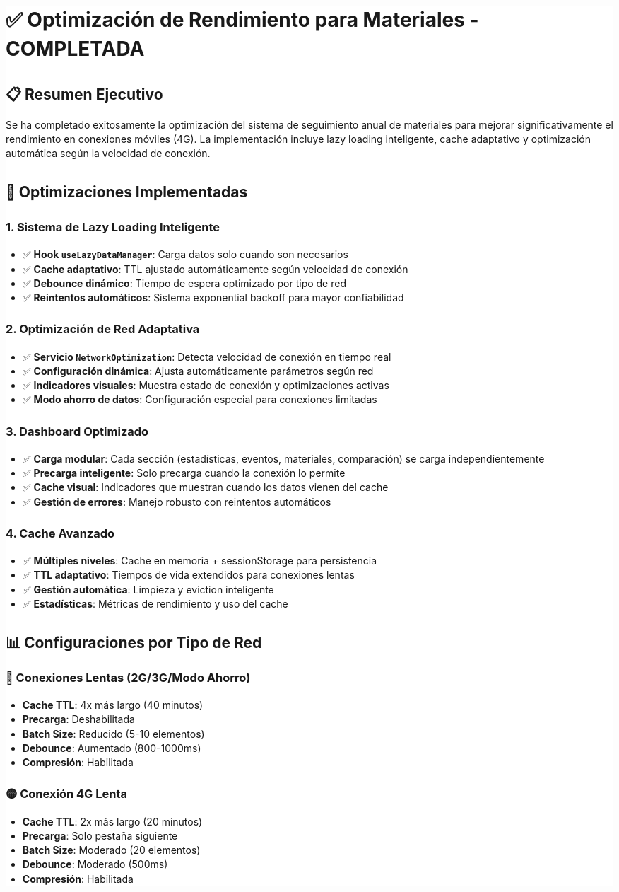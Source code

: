 # ✅ Optimización de Rendimiento para Materiales - COMPLETADA

## 📋 Resumen Ejecutivo

Se ha completado exitosamente la optimización del sistema de seguimiento anual de materiales para mejorar significativamente el rendimiento en conexiones móviles (4G). La implementación incluye lazy loading inteligente, cache adaptativo y optimización automática según la velocidad de conexión.

## 🚀 Optimizaciones Implementadas

### 1. **Sistema de Lazy Loading Inteligente**
- ✅ **Hook `useLazyDataManager`**: Carga datos solo cuando son necesarios
- ✅ **Cache adaptativo**: TTL ajustado automáticamente según velocidad de conexión
- ✅ **Debounce dinámico**: Tiempo de espera optimizado por tipo de red
- ✅ **Reintentos automáticos**: Sistema exponential backoff para mayor confiabilidad

### 2. **Optimización de Red Adaptativa**
- ✅ **Servicio `NetworkOptimization`**: Detecta velocidad de conexión en tiempo real
- ✅ **Configuración dinámica**: Ajusta automáticamente parámetros según red
- ✅ **Indicadores visuales**: Muestra estado de conexión y optimizaciones activas
- ✅ **Modo ahorro de datos**: Configuración especial para conexiones limitadas

### 3. **Dashboard Optimizado**
- ✅ **Carga modular**: Cada sección (estadísticas, eventos, materiales, comparación) se carga independientemente
- ✅ **Precarga inteligente**: Solo precarga cuando la conexión lo permite
- ✅ **Cache visual**: Indicadores que muestran cuando los datos vienen del cache
- ✅ **Gestión de errores**: Manejo robusto con reintentos automáticos

### 4. **Cache Avanzado**
- ✅ **Múltiples niveles**: Cache en memoria + sessionStorage para persistencia
- ✅ **TTL adaptativo**: Tiempos de vida extendidos para conexiones lentas
- ✅ **Gestión automática**: Limpieza y eviction inteligente
- ✅ **Estadísticas**: Métricas de rendimiento y uso del cache

## 📊 Configuraciones por Tipo de Red

### 🔴 Conexiones Lentas (2G/3G/Modo Ahorro)
- **Cache TTL**: 4x más largo (40 minutos)
- **Precarga**: Deshabilitada
- **Batch Size**: Reducido (5-10 elementos)
- **Debounce**: Aumentado (800-1000ms)
- **Compresión**: Habilitada

### 🟡 Conexión 4G Lenta
- **Cache TTL**: 2x más largo (20 minutos)
- **Precarga**: Solo pestaña siguiente
- **Batch Size**: Moderado (20 elementos)
- **Debounce**: Moderado (500ms)
- **Compresión**: Habilitada
